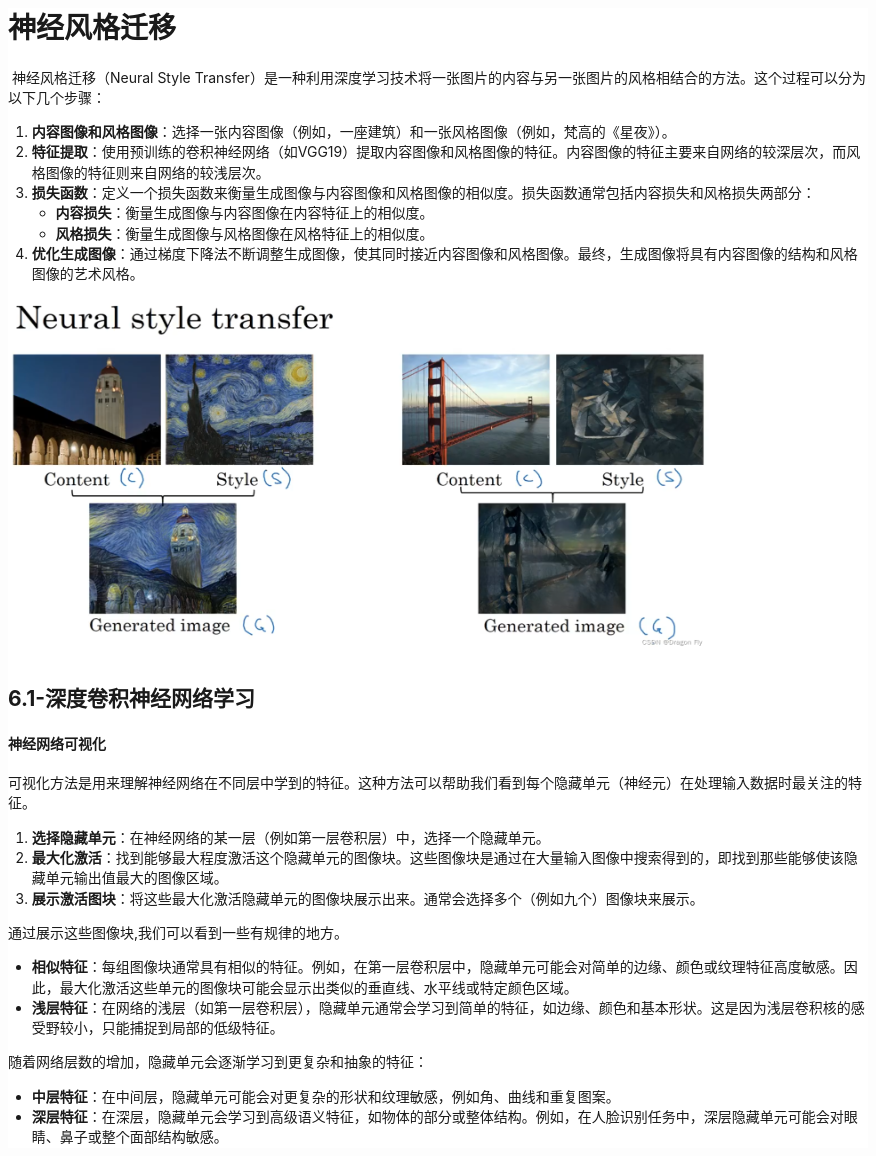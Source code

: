 # 神经风格迁移

​	神经风格迁移（Neural Style Transfer）是一种利用深度学习技术将一张图片的内容与另一张图片的风格相结合的方法。这个过程可以分为以下几个步骤：

1. **内容图像和风格图像**：选择一张内容图像（例如，一座建筑）和一张风格图像（例如，梵高的《星夜》）。
2. **特征提取**：使用预训练的卷积神经网络（如VGG19）提取内容图像和风格图像的特征。内容图像的特征主要来自网络的较深层次，而风格图像的特征则来自网络的较浅层次。
3. **损失函数**：定义一个损失函数来衡量生成图像与内容图像和风格图像的相似度。损失函数通常包括内容损失和风格损失两部分：
   - **内容损失**：衡量生成图像与内容图像在内容特征上的相似度。
   - **风格损失**：衡量生成图像与风格图像在风格特征上的相似度。
4. **优化生成图像**：通过梯度下降法不断调整生成图像，使其同时接近内容图像和风格图像。最终，生成图像将具有内容图像的结构和风格图像的艺术风格。

![image-20240719185921205](images/image-20240719185921205.png)

## 6.1-深度卷积神经网络学习

#### 神经网络可视化

​	可视化方法是用来理解神经网络在不同层中学到的特征。这种方法可以帮助我们看到每个隐藏单元（神经元）在处理输入数据时最关注的特征。

1. **选择隐藏单元**：在神经网络的某一层（例如第一层卷积层）中，选择一个隐藏单元。
2. **最大化激活**：找到能够最大程度激活这个隐藏单元的图像块。这些图像块是通过在大量输入图像中搜索得到的，即找到那些能够使该隐藏单元输出值最大的图像区域。
3. **展示激活图块**：将这些最大化激活隐藏单元的图像块展示出来。通常会选择多个（例如九个）图像块来展示。

通过展示这些图像块,我们可以看到一些有规律的地方。

- **相似特征**：每组图像块通常具有相似的特征。例如，在第一层卷积层中，隐藏单元可能会对简单的边缘、颜色或纹理特征高度敏感。因此，最大化激活这些单元的图像块可能会显示出类似的垂直线、水平线或特定颜色区域。
- **浅层特征**：在网络的浅层（如第一层卷积层），隐藏单元通常会学习到简单的特征，如边缘、颜色和基本形状。这是因为浅层卷积核的感受野较小，只能捕捉到局部的低级特征。

随着网络层数的增加，隐藏单元会逐渐学习到更复杂和抽象的特征：

- **中层特征**：在中间层，隐藏单元可能会对更复杂的形状和纹理敏感，例如角、曲线和重复图案。
- **深层特征**：在深层，隐藏单元会学习到高级语义特征，如物体的部分或整体结构。例如，在人脸识别任务中，深层隐藏单元可能会对眼睛、鼻子或整个面部结构敏感。
